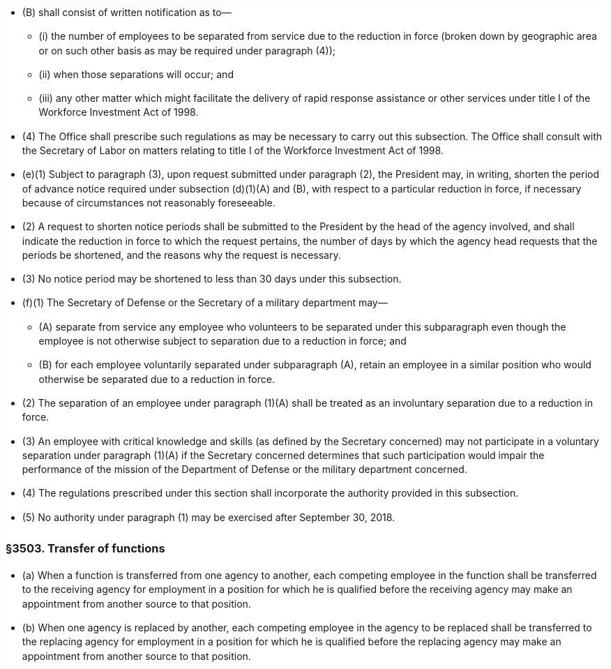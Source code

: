 
  * (B) shall consist of written notification as to—

    * (i) the number of employees to be separated from service due to the reduction in force (broken down by geographic area or on such other basis as may be required under paragraph (4));

    * (ii) when those separations will occur; and

    * (iii) any other matter which might facilitate the delivery of rapid response assistance or other services under title I of the Workforce Investment Act of 1998.


* (4) The Office shall prescribe such regulations as may be necessary to carry out this subsection. The Office shall consult with the Secretary of Labor on matters relating to title I of the Workforce Investment Act of 1998.

* (e)(1) Subject to paragraph (3), upon request submitted under paragraph (2), the President may, in writing, shorten the period of advance notice required under subsection (d)(1)(A) and (B), with respect to a particular reduction in force, if necessary because of circumstances not reasonably foreseeable.

* (2) A request to shorten notice periods shall be submitted to the President by the head of the agency involved, and shall indicate the reduction in force to which the request pertains, the number of days by which the agency head requests that the periods be shortened, and the reasons why the request is necessary.

* (3) No notice period may be shortened to less than 30 days under this subsection.

* (f)(1) The Secretary of Defense or the Secretary of a military department may—

  * (A) separate from service any employee who volunteers to be separated under this subparagraph even though the employee is not otherwise subject to separation due to a reduction in force; and

  * (B) for each employee voluntarily separated under subparagraph (A), retain an employee in a similar position who would otherwise be separated due to a reduction in force.


* (2) The separation of an employee under paragraph (1)(A) shall be treated as an involuntary separation due to a reduction in force.

* (3) An employee with critical knowledge and skills (as defined by the Secretary concerned) may not participate in a voluntary separation under paragraph (1)(A) if the Secretary concerned determines that such participation would impair the performance of the mission of the Department of Defense or the military department concerned.

* (4) The regulations prescribed under this section shall incorporate the authority provided in this subsection.

* (5) No authority under paragraph (1) may be exercised after September 30, 2018.

### §3503. Transfer of functions
* (a) When a function is transferred from one agency to another, each competing employee in the function shall be transferred to the receiving agency for employment in a position for which he is qualified before the receiving agency may make an appointment from another source to that position.

* (b) When one agency is replaced by another, each competing employee in the agency to be replaced shall be transferred to the replacing agency for employment in a position for which he is qualified before the replacing agency may make an appointment from another source to that position.
